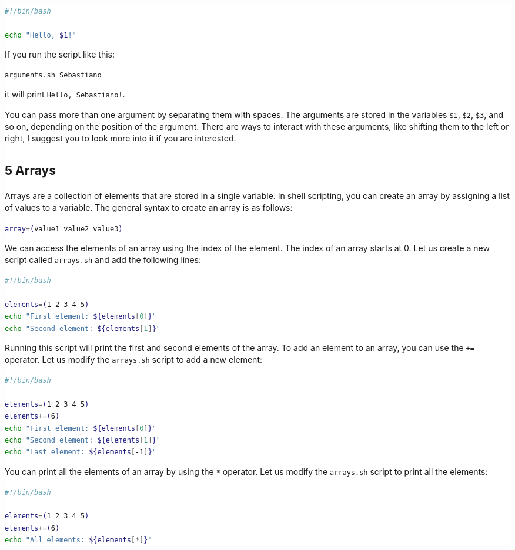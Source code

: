 ```bash
#!/bin/bash

echo "Hello, $1!"
```

If you run the script like this:

```bash
arguments.sh Sebastiano
```

it will print `Hello, Sebastiano!`.

You can pass more than one argument by separating them with spaces. The arguments are stored in the variables `$1`, `$2`, `$3`, and so on, depending on the position of the argument. There are ways to interact with these arguments, like shifting them to the left or right, I suggest you to look more into it if you are interested.

## 5 Arrays

Arrays are a collection of elements that are stored in a single variable. In shell scripting, you can create an array by assigning a list of values to a variable. The general syntax to create an array is as follows:

```bash
array=(value1 value2 value3)
```

We can access the elements of an array using the index of the element. The index of an array starts at 0. Let us create a new script called `arrays.sh` and add the following lines:

```bash
#!/bin/bash

elements=(1 2 3 4 5)
echo "First element: ${elements[0]}"
echo "Second element: ${elements[1]}"
```

Running this script will print the first and second elements of the array. To add an element to an array, you can use the `+=` operator. Let us modify the `arrays.sh` script to add a new element:

```bash
#!/bin/bash

elements=(1 2 3 4 5)
elements+=(6)
echo "First element: ${elements[0]}"
echo "Second element: ${elements[1]}"
echo "Last element: ${elements[-1]}"
```

You can print all the elements of an array by using the `*` operator. Let us modify the `arrays.sh` script to print all the elements:

```bash
#!/bin/bash

elements=(1 2 3 4 5)
elements+=(6)
echo "All elements: ${elements[*]}"
```

